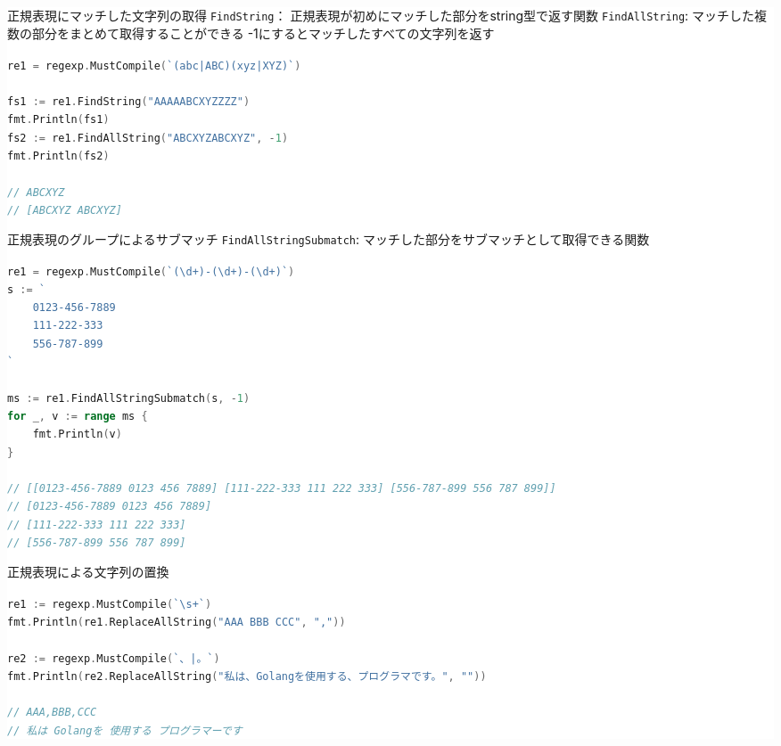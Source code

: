 正規表現にマッチした文字列の取得
`FindString`：
正規表現が初めにマッチした部分をstring型で返す関数
`FindAllString`:
マッチした複数の部分をまとめて取得することができる
-1にするとマッチしたすべての文字列を返す

```go
re1 = regexp.MustCompile(`(abc|ABC)(xyz|XYZ)`)

fs1 := re1.FindString("AAAAABCXYZZZZ")
fmt.Println(fs1)
fs2 := re1.FindAllString("ABCXYZABCXYZ", -1)
fmt.Println(fs2)

// ABCXYZ
// [ABCXYZ ABCXYZ]
```

正規表現のグループによるサブマッチ
`FindAllStringSubmatch`:
マッチした部分をサブマッチとして取得できる関数

```go
re1 = regexp.MustCompile(`(\d+)-(\d+)-(\d+)`)
s := `
	0123-456-7889
	111-222-333
	556-787-899
`

ms := re1.FindAllStringSubmatch(s, -1)
for _, v := range ms {
	fmt.Println(v)
}

// [[0123-456-7889 0123 456 7889] [111-222-333 111 222 333] [556-787-899 556 787 899]]
// [0123-456-7889 0123 456 7889]
// [111-222-333 111 222 333]
// [556-787-899 556 787 899]
```

正規表現による文字列の置換

```go
re1 := regexp.MustCompile(`\s+`)
fmt.Println(re1.ReplaceAllString("AAA BBB CCC", ","))

re2 := regexp.MustCompile(`、|。`)
fmt.Println(re2.ReplaceAllString("私は、Golangを使用する、プログラマです。", ""))

// AAA,BBB,CCC
// 私は Golangを 使用する プログラマーです
```
